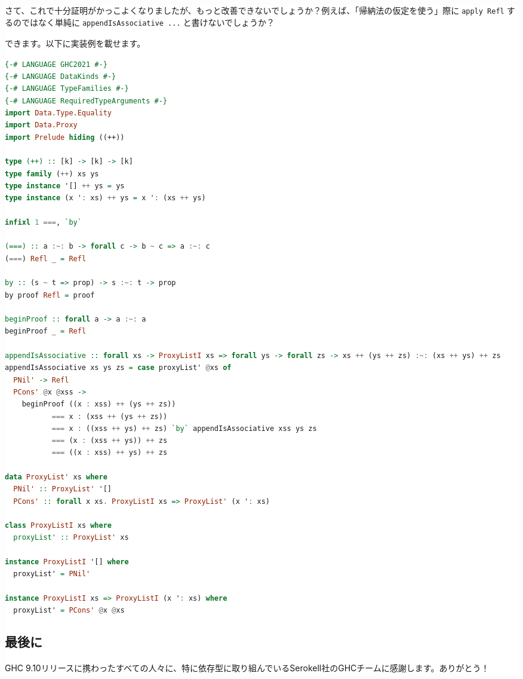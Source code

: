 さて、これで十分証明がかっこよくなりましたが、もっと改善できないでしょうか？例えば、「帰納法の仮定を使う」際に `apply Refl` するのではなく単純に `appendIsAssociative ...` と書けないでしょうか？

できます。以下に実装例を載せます。

```haskell
{-# LANGUAGE GHC2021 #-}
{-# LANGUAGE DataKinds #-}
{-# LANGUAGE TypeFamilies #-}
{-# LANGUAGE RequiredTypeArguments #-}
import Data.Type.Equality
import Data.Proxy
import Prelude hiding ((++))

type (++) :: [k] -> [k] -> [k]
type family (++) xs ys
type instance '[] ++ ys = ys
type instance (x ': xs) ++ ys = x ': (xs ++ ys)

infixl 1 ===, `by`

(===) :: a :~: b -> forall c -> b ~ c => a :~: c
(===) Refl _ = Refl

by :: (s ~ t => prop) -> s :~: t -> prop
by proof Refl = proof

beginProof :: forall a -> a :~: a
beginProof _ = Refl

appendIsAssociative :: forall xs -> ProxyListI xs => forall ys -> forall zs -> xs ++ (ys ++ zs) :~: (xs ++ ys) ++ zs
appendIsAssociative xs ys zs = case proxyList' @xs of
  PNil' -> Refl
  PCons' @x @xss ->
    beginProof ((x : xss) ++ (ys ++ zs))
           === x : (xss ++ (ys ++ zs))
           === x : ((xss ++ ys) ++ zs) `by` appendIsAssociative xss ys zs
           === (x : (xss ++ ys)) ++ zs
           === ((x : xss) ++ ys) ++ zs

data ProxyList' xs where
  PNil' :: ProxyList' '[]
  PCons' :: forall x xs. ProxyListI xs => ProxyList' (x ': xs)

class ProxyListI xs where
  proxyList' :: ProxyList' xs

instance ProxyListI '[] where
  proxyList' = PNil'

instance ProxyListI xs => ProxyListI (x ': xs) where
  proxyList' = PCons' @x @xs
```

## 最後に

GHC 9.10リリースに携わったすべての人々に、特に依存型に取り組んでいるSerokell社のGHCチームに感謝します。ありがとう！
